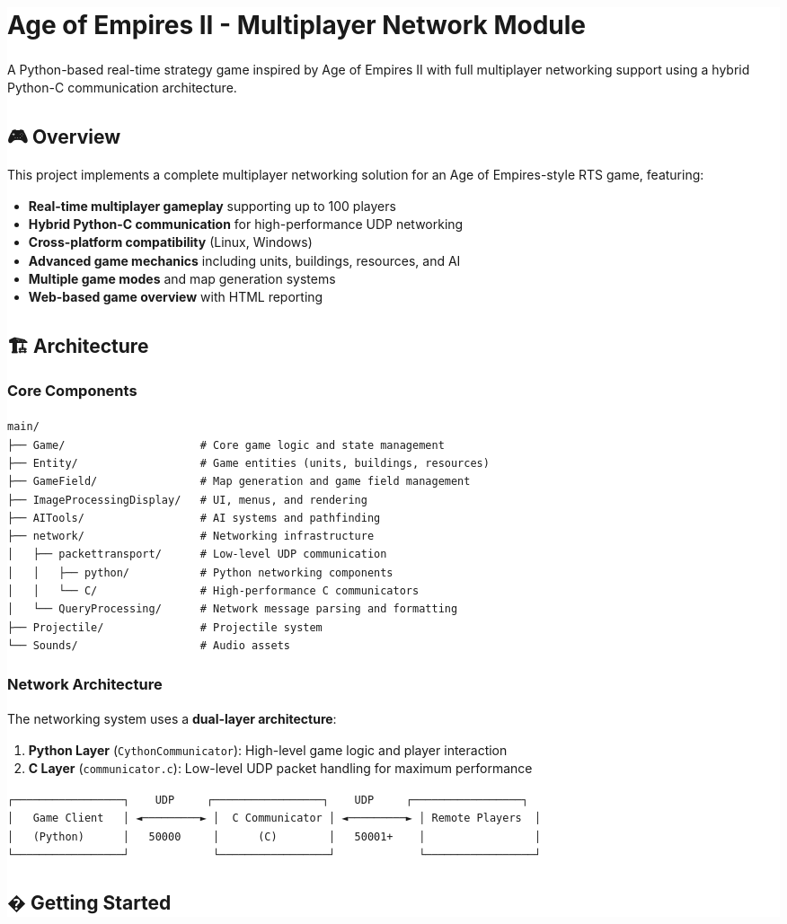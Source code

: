 # Age of Empires II - Multiplayer Network Module

A Python-based real-time strategy game inspired by Age of Empires II with full multiplayer networking support using a hybrid Python-C communication architecture.

## 🎮 Overview

This project implements a complete multiplayer networking solution for an Age of Empires-style RTS game, featuring:

- **Real-time multiplayer gameplay** supporting up to 100 players
- **Hybrid Python-C communication** for high-performance UDP networking
- **Cross-platform compatibility** (Linux, Windows)
- **Advanced game mechanics** including units, buildings, resources, and AI
- **Multiple game modes** and map generation systems
- **Web-based game overview** with HTML reporting

## 🏗️ Architecture

### Core Components

```
main/
├── Game/                     # Core game logic and state management
├── Entity/                   # Game entities (units, buildings, resources)
├── GameField/                # Map generation and game field management
├── ImageProcessingDisplay/   # UI, menus, and rendering
├── AITools/                  # AI systems and pathfinding
├── network/                  # Networking infrastructure
│   ├── packettransport/      # Low-level UDP communication
│   │   ├── python/           # Python networking components
│   │   └── C/                # High-performance C communicators
│   └── QueryProcessing/      # Network message parsing and formatting
├── Projectile/               # Projectile system
└── Sounds/                   # Audio assets
```

### Network Architecture

The networking system uses a **dual-layer architecture**:

1. **Python Layer** (`CythonCommunicator`): High-level game logic and player interaction
2. **C Layer** (`communicator.c`): Low-level UDP packet handling for maximum performance

```
┌─────────────────┐    UDP     ┌─────────────────┐    UDP     ┌─────────────────┐
│   Game Client   │ ◄─────────► │  C Communicator │ ◄─────────► │ Remote Players  │
│   (Python)      │   50000     │      (C)        │   50001+    │                 │
└─────────────────┘             └─────────────────┘             └─────────────────┘
```

## � Getting Started
